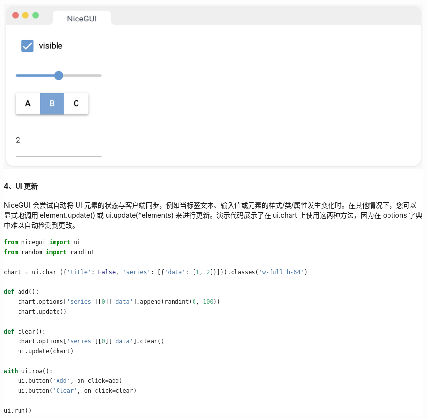 ![image-20231017144525883](images/bind.jpg)

#### 4、UI 更新 

NiceGUI 会尝试自动将 UI 元素的状态与客户端同步，例如当标签文本、输入值或元素的样式/类/属性发生变化时。在其他情况下，您可以显式地调用 element.update() 或 ui.update(*elements) 来进行更新。演示代码展示了在 ui.chart 上使用这两种方法，因为在 options 字典中难以自动检测到更改。

```python
from nicegui import ui
from random import randint

chart = ui.chart({'title': False, 'series': [{'data': [1, 2]}]}).classes('w-full h-64')

def add():
    chart.options['series'][0]['data'].append(randint(0, 100))
    chart.update()

def clear():
    chart.options['series'][0]['data'].clear()
    ui.update(chart)

with ui.row():
    ui.button('Add', on_click=add)
    ui.button('Clear', on_click=clear)

ui.run()
```
